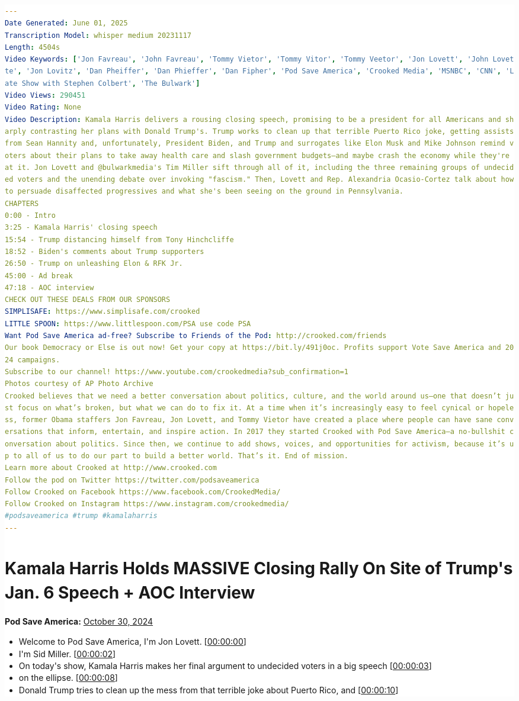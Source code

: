 ```yaml
---
Date Generated: June 01, 2025
Transcription Model: whisper medium 20231117
Length: 4504s
Video Keywords: ['Jon Favreau', 'John Favreau', 'Tommy Vietor', 'Tommy Vitor', 'Tommy Veetor', 'Jon Lovett', 'John Lovette', 'Jon Lovitz', 'Dan Pheiffer', 'Dan Phieffer', 'Dan Fipher', 'Pod Save America', 'Crooked Media', 'MSNBC', 'CNN', 'Late Show with Stephen Colbert', 'The Bulwark']
Video Views: 290451
Video Rating: None
Video Description: Kamala Harris delivers a rousing closing speech, promising to be a president for all Americans and sharply contrasting her plans with Donald Trump's. Trump works to clean up that terrible Puerto Rico joke, getting assists from Sean Hannity and, unfortunately, President Biden, and Trump and surrogates like Elon Musk and Mike Johnson remind voters about their plans to take away health care and slash government budgets—and maybe crash the economy while they're at it. Jon Lovett and @bulwarkmedia's Tim Miller sift through all of it, including the three remaining groups of undecided voters and the unending debate over invoking "fascism." Then, Lovett and Rep. Alexandria Ocasio-Cortez talk about how to persuade disaffected progressives and what she's been seeing on the ground in Pennsylvania.
CHAPTERS
0:00 - Intro 
3:25 - Kamala Harris' closing speech 
15:54 - Trump distancing himself from Tony Hinchcliffe
18:52 - Biden's comments about Trump supporters
26:50 - Trump on unleashing Elon & RFK Jr. 
45:00 - Ad break 
47:18 - AOC interview 
CHECK OUT THESE DEALS FROM OUR SPONSORS 
SIMPLISAFE: https://www.simplisafe.com/crooked 
LITTLE SPOON: https://www.littlespoon.com/PSA use code PSA
Want Pod Save America ad-free? Subscribe to Friends of the Pod: http://crooked.com/friends
Our book Democracy or Else is out now! Get your copy at https://bit.ly/491j0oc. Profits support Vote Save America and 2024 campaigns.
Subscribe to our channel! https://www.youtube.com/crookedmedia?sub_confirmation=1
Photos courtesy of AP Photo Archive
Crooked believes that we need a better conversation about politics, culture, and the world around us—one that doesn’t just focus on what’s broken, but what we can do to fix it. At a time when it’s increasingly easy to feel cynical or hopeless, former Obama staffers Jon Favreau, Jon Lovett, and Tommy Vietor have created a place where people can have sane conversations that inform, entertain, and inspire action. In 2017 they started Crooked with Pod Save America—a no-bullshit conversation about politics. Since then, we continue to add shows, voices, and opportunities for activism, because it’s up to all of us to do our part to build a better world. That’s it. End of mission.
Learn more about Crooked at http://www.crooked.com
Follow the pod on Twitter https://twitter.com/podsaveamerica
Follow Crooked on Facebook https://www.facebook.com/CrookedMedia/ 
Follow Crooked on Instagram https://www.instagram.com/crookedmedia/
#podsaveamerica #trump #kamalaharris
---
```


# Kamala Harris Holds MASSIVE Closing Rally On Site of Trump's Jan. 6 Speech + AOC Interview
**Pod Save America:** [October 30, 2024](https://www.youtube.com/watch?v=adLMXI7J1wY)
*  Welcome to Pod Save America, I'm Jon Lovett. [[00:00:00](https://www.youtube.com/watch?v=adLMXI7J1wY&t=0.0s)]
*  I'm Sid Miller. [[00:00:02](https://www.youtube.com/watch?v=adLMXI7J1wY&t=2.6s)]
*  On today's show, Kamala Harris makes her final argument to undecided voters in a big speech [[00:00:03](https://www.youtube.com/watch?v=adLMXI7J1wY&t=3.6s)]
*  on the ellipse. [[00:00:08](https://www.youtube.com/watch?v=adLMXI7J1wY&t=8.36s)]
*  Donald Trump tries to clean up the mess from that terrible joke about Puerto Rico, and [[00:00:10](https://www.youtube.com/watch?v=adLMXI7J1wY&t=10.120000000000001s)]